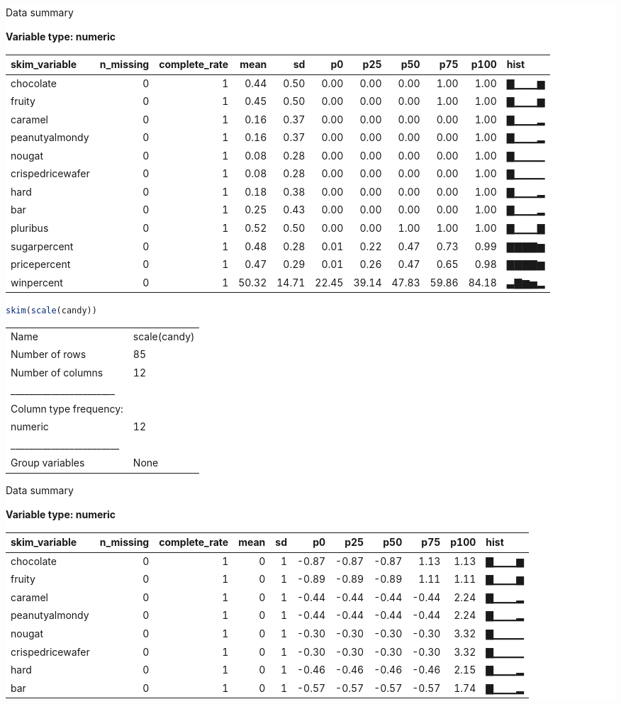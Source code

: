 Data summary

**Variable type: numeric**

| skim_variable | n_missing | complete_rate | mean | sd | p0 | p25 | p50 | p75 | p100 | hist |
|:---|---:|---:|---:|---:|---:|---:|---:|---:|---:|:---|
| chocolate | 0 | 1 | 0.44 | 0.50 | 0.00 | 0.00 | 0.00 | 1.00 | 1.00 | ▇▁▁▁▆ |
| fruity | 0 | 1 | 0.45 | 0.50 | 0.00 | 0.00 | 0.00 | 1.00 | 1.00 | ▇▁▁▁▆ |
| caramel | 0 | 1 | 0.16 | 0.37 | 0.00 | 0.00 | 0.00 | 0.00 | 1.00 | ▇▁▁▁▂ |
| peanutyalmondy | 0 | 1 | 0.16 | 0.37 | 0.00 | 0.00 | 0.00 | 0.00 | 1.00 | ▇▁▁▁▂ |
| nougat | 0 | 1 | 0.08 | 0.28 | 0.00 | 0.00 | 0.00 | 0.00 | 1.00 | ▇▁▁▁▁ |
| crispedricewafer | 0 | 1 | 0.08 | 0.28 | 0.00 | 0.00 | 0.00 | 0.00 | 1.00 | ▇▁▁▁▁ |
| hard | 0 | 1 | 0.18 | 0.38 | 0.00 | 0.00 | 0.00 | 0.00 | 1.00 | ▇▁▁▁▂ |
| bar | 0 | 1 | 0.25 | 0.43 | 0.00 | 0.00 | 0.00 | 0.00 | 1.00 | ▇▁▁▁▂ |
| pluribus | 0 | 1 | 0.52 | 0.50 | 0.00 | 0.00 | 1.00 | 1.00 | 1.00 | ▇▁▁▁▇ |
| sugarpercent | 0 | 1 | 0.48 | 0.28 | 0.01 | 0.22 | 0.47 | 0.73 | 0.99 | ▇▇▇▇▆ |
| pricepercent | 0 | 1 | 0.47 | 0.29 | 0.01 | 0.26 | 0.47 | 0.65 | 0.98 | ▇▇▇▇▆ |
| winpercent | 0 | 1 | 50.32 | 14.71 | 22.45 | 39.14 | 47.83 | 59.86 | 84.18 | ▃▇▆▅▂ |

``` r
skim(scale(candy))
```

|                                                  |              |
|:-------------------------------------------------|:-------------|
| Name                                             | scale(candy) |
| Number of rows                                   | 85           |
| Number of columns                                | 12           |
| \_\_\_\_\_\_\_\_\_\_\_\_\_\_\_\_\_\_\_\_\_\_\_   |              |
| Column type frequency:                           |              |
| numeric                                          | 12           |
| \_\_\_\_\_\_\_\_\_\_\_\_\_\_\_\_\_\_\_\_\_\_\_\_ |              |
| Group variables                                  | None         |

Data summary

**Variable type: numeric**

| skim_variable | n_missing | complete_rate | mean | sd | p0 | p25 | p50 | p75 | p100 | hist |
|:---|---:|---:|---:|---:|---:|---:|---:|---:|---:|:---|
| chocolate | 0 | 1 | 0 | 1 | -0.87 | -0.87 | -0.87 | 1.13 | 1.13 | ▇▁▁▁▆ |
| fruity | 0 | 1 | 0 | 1 | -0.89 | -0.89 | -0.89 | 1.11 | 1.11 | ▇▁▁▁▆ |
| caramel | 0 | 1 | 0 | 1 | -0.44 | -0.44 | -0.44 | -0.44 | 2.24 | ▇▁▁▁▂ |
| peanutyalmondy | 0 | 1 | 0 | 1 | -0.44 | -0.44 | -0.44 | -0.44 | 2.24 | ▇▁▁▁▂ |
| nougat | 0 | 1 | 0 | 1 | -0.30 | -0.30 | -0.30 | -0.30 | 3.32 | ▇▁▁▁▁ |
| crispedricewafer | 0 | 1 | 0 | 1 | -0.30 | -0.30 | -0.30 | -0.30 | 3.32 | ▇▁▁▁▁ |
| hard | 0 | 1 | 0 | 1 | -0.46 | -0.46 | -0.46 | -0.46 | 2.15 | ▇▁▁▁▂ |
| bar | 0 | 1 | 0 | 1 | -0.57 | -0.57 | -0.57 | -0.57 | 1.74 | ▇▁▁▁▂ |